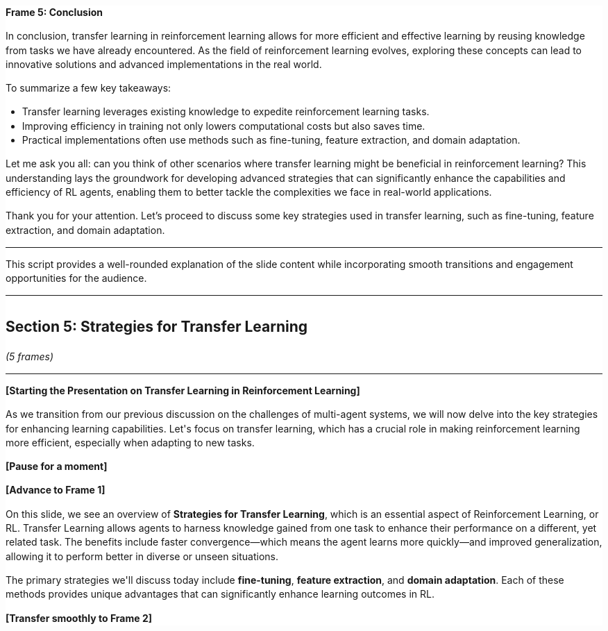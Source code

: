 **Frame 5: Conclusion**

In conclusion, transfer learning in reinforcement learning allows for more efficient and effective learning by reusing knowledge from tasks we have already encountered. As the field of reinforcement learning evolves, exploring these concepts can lead to innovative solutions and advanced implementations in the real world.

To summarize a few key takeaways: 

- Transfer learning leverages existing knowledge to expedite reinforcement learning tasks. 
- Improving efficiency in training not only lowers computational costs but also saves time. 
- Practical implementations often use methods such as fine-tuning, feature extraction, and domain adaptation.

Let me ask you all: can you think of other scenarios where transfer learning might be beneficial in reinforcement learning? This understanding lays the groundwork for developing advanced strategies that can significantly enhance the capabilities and efficiency of RL agents, enabling them to better tackle the complexities we face in real-world applications.

Thank you for your attention. Let’s proceed to discuss some key strategies used in transfer learning, such as fine-tuning, feature extraction, and domain adaptation.

--- 

This script provides a well-rounded explanation of the slide content while incorporating smooth transitions and engagement opportunities for the audience.

---

## Section 5: Strategies for Transfer Learning
*(5 frames)*

---

**[Starting the Presentation on Transfer Learning in Reinforcement Learning]**

As we transition from our previous discussion on the challenges of multi-agent systems, we will now delve into the key strategies for enhancing learning capabilities. Let's focus on transfer learning, which has a crucial role in making reinforcement learning more efficient, especially when adapting to new tasks. 

**[Pause for a moment]**

**[Advance to Frame 1]**

On this slide, we see an overview of **Strategies for Transfer Learning**, which is an essential aspect of Reinforcement Learning, or RL. Transfer Learning allows agents to harness knowledge gained from one task to enhance their performance on a different, yet related task. The benefits include faster convergence—which means the agent learns more quickly—and improved generalization, allowing it to perform better in diverse or unseen situations.

The primary strategies we'll discuss today include **fine-tuning**, **feature extraction**, and **domain adaptation**. Each of these methods provides unique advantages that can significantly enhance learning outcomes in RL.

**[Transfer smoothly to Frame 2]**
